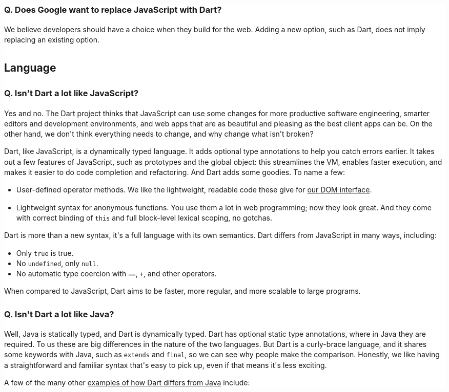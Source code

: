 ### Q. Does Google want to replace JavaScript with Dart?

We believe developers should have a choice when they build for the web.
Adding a new option, such as Dart, does not imply replacing an existing
option.


## Language

### Q. Isn't Dart a lot like JavaScript?

Yes and no.  The Dart project thinks that JavaScript can use some changes for
more productive software engineering, smarter editors and development
environments, and web apps that are as beautiful and pleasing as the best client
apps can be.  On the other hand, we don't think everything needs to change, and
why change what isn't broken?

Dart, like JavaScript, is a dynamically typed language.  It adds optional
type annotations to help you catch errors earlier.  It takes out a
few features of JavaScript, such as prototypes and the global object: this
streamlines the VM, enables faster execution, and makes it easier to do code
completion and refactoring.  And Dart adds some goodies.  To name a few:

* User-defined operator methods.  We like the lightweight, readable code
these give for
<a href="{{site.dart4web}}/articles/low-level-html/improving-the-dom">our DOM interface</a>.

* Lightweight syntax for anonymous functions.  You use them a lot in
web programming; now they look great.  And they come with correct
binding of <code>this</code> and full block-level lexical scoping, no gotchas.

Dart is more than a new syntax, it's a full language with its own semantics.
Dart differs from JavaScript in many ways, including:

* Only `true` is true.
* No `undefined`, only `null`.
* No automatic type coercion with `==`, `+`, and other operators.

When compared to JavaScript, Dart aims to be faster, more regular, and more
scalable to large programs.


### Q. Isn't Dart a lot like Java?

Well, Java is statically typed, and Dart is dynamically typed.  Dart has
optional static type annotations, where in Java they are required.  To us these
are big differences in the nature of the two languages.  But Dart is a
curly-brace language, and it shares some keywords with Java, such as
`extends` and `final`, so we can see why people make the
comparison.  Honestly, we like having a straightforward and familiar syntax
that's easy to pick up, even if that means it's less exciting.

A few of the many other [examples of how Dart differs from Java][dartisnotjava]
include:


[dartisnotjava]: http://programming.oreilly.com/2013/05/dart-is-not-the-language-you-think-it-is.html
[fixallthethings]: http://hyperboleandahalf.blogspot.com/2010/06/this-is-why-ill-never-be-adult.html
[improvethedom]: {{site.dart4web}}/articles/low-level-html/improving-the-dom
[pnacl]: https://developers.google.com/native-client/overview#distributing-an-application
[whynotbytecode]: /articles/dart-vm/why-not-bytecode
[typescript]: http://news.dartlang.org/2012/10/the-dart-team-welcomes-typescript.html
[issues]: https://github.com/dart-lang/sdk/issues/
[jsinterop]: https://pub.dartlang.org/packages/js
[sourcemaps]: http://www.html5rocks.com/en/tutorials/developertools/sourcemaps/
[io]: /articles/io/
[pub]: https://pub.dartlang.org
[Angular 2 for Dart]: https://angulardart.org
[Polymer Dart]: https://github.com/dart-lang/polymer-dart/wiki
[ppwsize]: http://work.j832.com/2012/11/excited-to-see-dart2js-minified-output.html
[perf]: /articles/dart-vm/performance-faq
[chrome.dart]: https://github.com/dart-gde/chrome.dart
[announcement]: http://blog.chromium.org/2013/11/dart-10-stable-sdk-for-structured-web.html
[lang]: /guides/language/language-tour
[libs]: /guides/libraries/library-tour
[Oilpan]: https://docs.google.com/a/google.com/document/d/1y7_0ni0E_kxvrah-QtnreMlzCDKN3QP4BN1Aw7eSLfY
[Dartium]: {{site.dart4web}}/tools/dartium/
[JSON]: {{site.dart_api}}/dart-convert/JsonCodec-class.html
[tc52]: http://news.dartlang.org/2013/12/ecma-forms-tc52-for-dart-standardization.html
[Dart on the Server]: https://dart-lang.github.io/server/
[Dart Tools]: /tools/
[Dart and Google Cloud Platform]: https://dart-lang.github.io/server/google-cloud-platform/
[Who Uses Dart]: /community/who-uses-dart.html
[spec]: http://www.ecma-international.org/publications/standards/Ecma-408.htm
[DEP]: https://github.com/dart-lang/dart_enhancement_proposals
[dartanalyzer]: https://github.com/dart-lang/analyzer_cli#dartanalyzer
[DartPad]: {{site.custom.dartpad.direct-link}}
